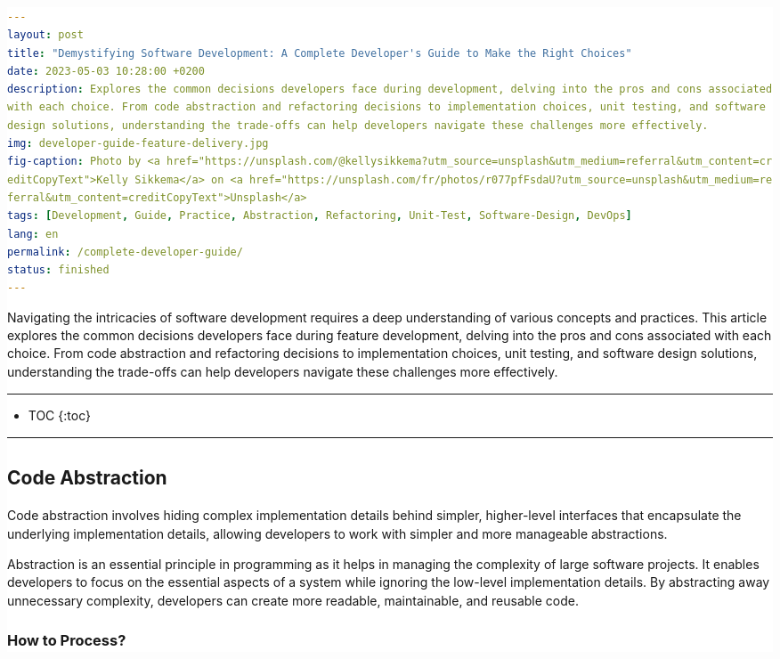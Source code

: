 ```yaml
---
layout: post
title: "Demystifying Software Development: A Complete Developer's Guide to Make the Right Choices"
date: 2023-05-03 10:28:00 +0200
description: Explores the common decisions developers face during development, delving into the pros and cons associated with each choice. From code abstraction and refactoring decisions to implementation choices, unit testing, and software design solutions, understanding the trade-offs can help developers navigate these challenges more effectively.
img: developer-guide-feature-delivery.jpg
fig-caption: Photo by <a href="https://unsplash.com/@kellysikkema?utm_source=unsplash&utm_medium=referral&utm_content=creditCopyText">Kelly Sikkema</a> on <a href="https://unsplash.com/fr/photos/r077pfFsdaU?utm_source=unsplash&utm_medium=referral&utm_content=creditCopyText">Unsplash</a>
tags: [Development, Guide, Practice, Abstraction, Refactoring, Unit-Test, Software-Design, DevOps]
lang: en
permalink: /complete-developer-guide/
status: finished
---
```


Navigating the intricacies of software development requires a deep understanding of various concepts and practices. This 
article explores the common decisions developers face during feature development, delving into the pros and cons 
associated with each choice. From code abstraction and refactoring decisions to implementation choices, unit testing, 
and software design solutions, understanding the trade-offs can help developers navigate these challenges more 
effectively.

<hr class="hr-text" data-content="Content">

* TOC
{:toc}

<hr class="hr-text" data-content="Abstraction">

## Code Abstraction

Code abstraction involves hiding complex implementation details behind simpler, higher-level interfaces that 
encapsulate the underlying implementation details, allowing developers to work with simpler and more manageable 
abstractions.
   
Abstraction is an essential principle in programming as it helps in managing the complexity of large software projects. 
It enables developers to focus on the essential aspects of a system while ignoring the low-level implementation details.
By abstracting away unnecessary complexity, developers can create more readable, maintainable, and reusable code.

### How to Process?
